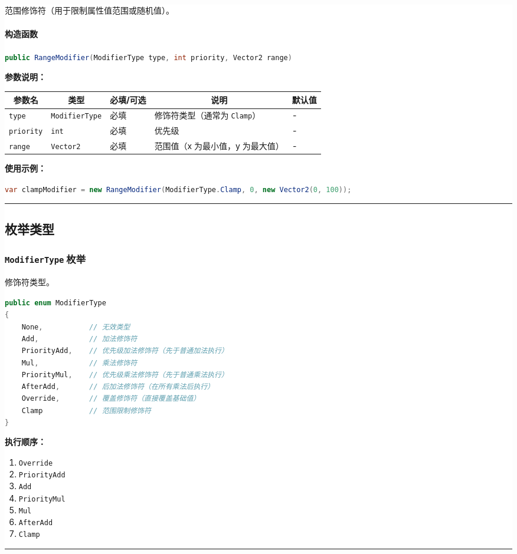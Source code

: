 范围修饰符（用于限制属性值范围或随机值）。

#### 构造函数

```csharp
public RangeModifier(ModifierType type, int priority, Vector2 range)
```

**参数说明：**

| 参数名 | 类型 | 必填/可选 | 说明 | 默认值 |
|--------|------|----------|------|--------|
| `type` | `ModifierType` | 必填 | 修饰符类型（通常为 `Clamp`） | - |
| `priority` | `int` | 必填 | 优先级 | - |
| `range` | `Vector2` | 必填 | 范围值（x 为最小值，y 为最大值） | - |

**使用示例：**

```csharp
var clampModifier = new RangeModifier(ModifierType.Clamp, 0, new Vector2(0, 100));
```

---

## 枚举类型

### `ModifierType` 枚举

修饰符类型。

```csharp
public enum ModifierType
{
    None,           // 无效类型
    Add,            // 加法修饰符
    PriorityAdd,    // 优先级加法修饰符（先于普通加法执行）
    Mul,            // 乘法修饰符
    PriorityMul,    // 优先级乘法修饰符（先于普通乘法执行）
    AfterAdd,       // 后加法修饰符（在所有乘法后执行）
    Override,       // 覆盖修饰符（直接覆盖基础值）
    Clamp           // 范围限制修饰符
}
```

**执行顺序：**
1. `Override`
2. `PriorityAdd`
3. `Add`
4. `PriorityMul`
5. `Mul`
6. `AfterAdd`
7. `Clamp`

---
